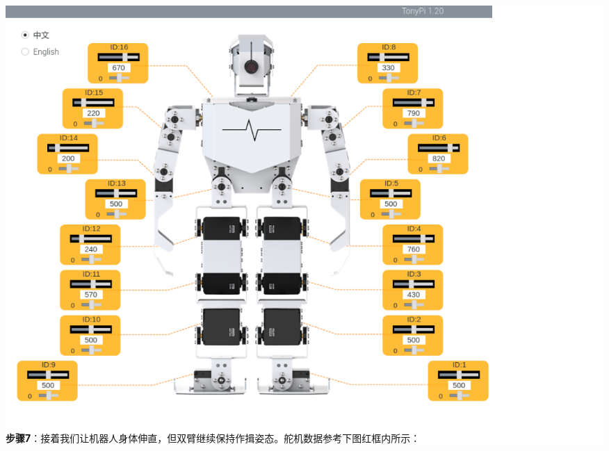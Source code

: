 <img src="../_static/media/9.upper_computer_action_editing_course/3.1/image6.png" style="width:700px" />

**步骤7**：接着我们让机器人身体伸直，但双臂继续保持作揖姿态。舵机数据参考下图红框内所示：
